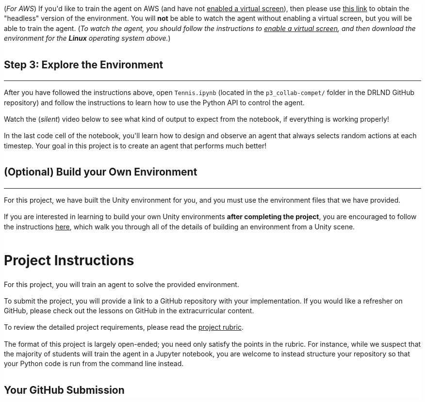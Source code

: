 (_For AWS_) If you'd like to train the agent on AWS (and have not [enabled a virtual screen](https://github.com/Unity-Technologies/ml-agents/blob/master/docs/Training-on-Amazon-Web-Service.md)), then please use [this link](https://s3-us-west-1.amazonaws.com/udacity-drlnd/P3/Tennis/Tennis_Linux_NoVis.zip) to obtain the "headless" version of the environment. You will **not** be able to watch the agent without enabling a virtual screen, but you will be able to train the agent. (_To watch the agent, you should follow the instructions to [enable a virtual screen](https://github.com/Unity-Technologies/ml-agents/blob/master/docs/Training-on-Amazon-Web-Service.md), and then download the environment for the **Linux** operating system above._)

## Step 3: Explore the Environment

* * *

After you have followed the instructions above, open `Tennis.ipynb` (located in the `p3_collab-compet/` folder in the DRLND GitHub repository) and follow the instructions to learn how to use the Python API to control the agent.

Watch the (_silent_) video below to see what kind of output to expect from the notebook, if everything is working properly!

In the last code cell of the notebook, you'll learn how to design and observe an agent that always selects random actions at each timestep. Your goal in this project is to create an agent that performs much better!

## (Optional) Build your Own Environment

* * *

For this project, we have built the Unity environment for you, and you must use the environment files that we have provided.

If you are interested in learning to build your own Unity environments **after completing the project**, you are encouraged to follow the instructions [here](https://github.com/Unity-Technologies/ml-agents/blob/master/docs/Getting-Started-with-Balance-Ball.md), which walk you through all of the details of building an environment from a Unity scene.



# Project Instructions

For this project, you will train an agent to solve the provided environment.

To submit the project, you will provide a link to a GitHub repository with your implementation. If you would like a refresher on GitHub, please check out the lessons on GitHub in the extracurricular content.

To review the detailed project requirements, please read the [project rubric](https://review.udacity.com/#!/rubrics/1891/view).

The format of this project is largely open-ended; you need only satisfy the points in the rubric. For instance, while we suspect that the majority of students will train the agent in a Jupyter notebook, you are welcome to instead structure your repository so that your Python code is run from the command line instead.

## Your GitHub Submission
